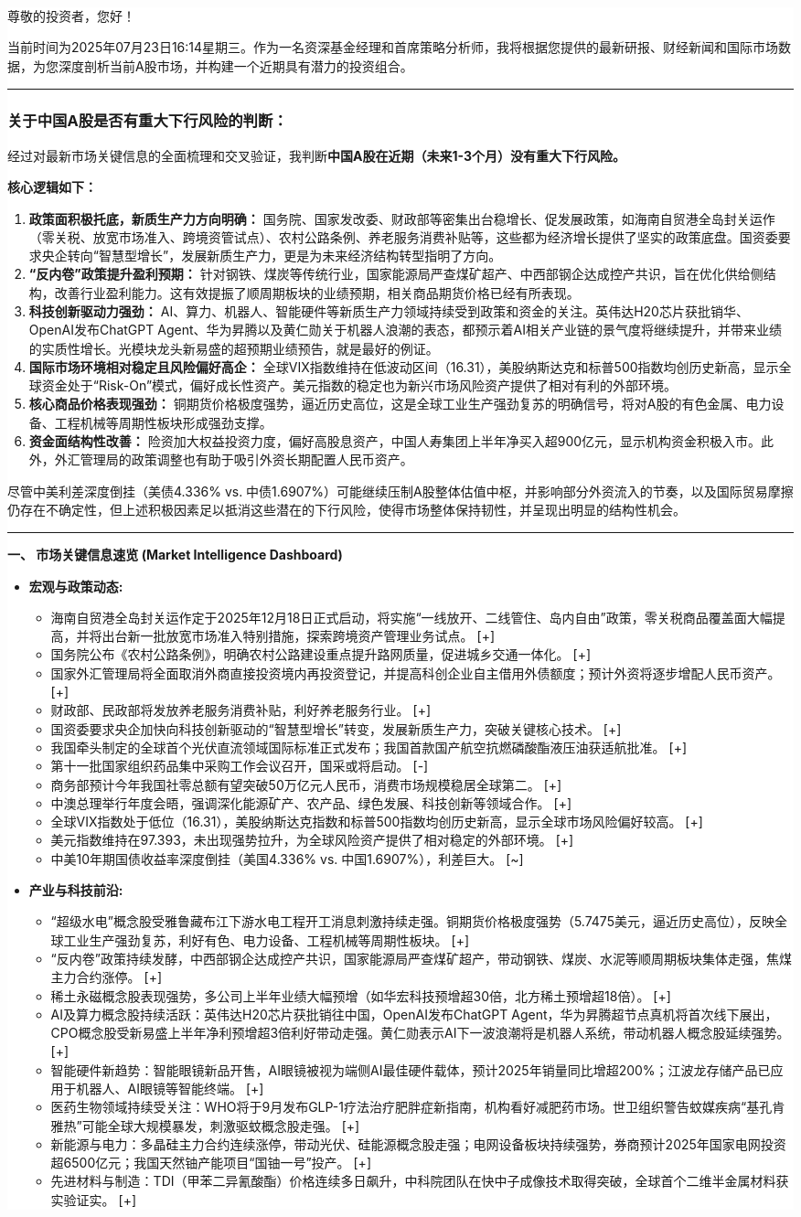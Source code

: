 尊敬的投资者，您好！

当前时间为2025年07月23日16:14星期三。作为一名资深基金经理和首席策略分析师，我将根据您提供的最新研报、财经新闻和国际市场数据，为您深度剖析当前A股市场，并构建一个近期具有潜力的投资组合。

---

### **关于中国A股是否有重大下行风险的判断：**

经过对最新市场关键信息的全面梳理和交叉验证，我判断**中国A股在近期（未来1-3个月）没有重大下行风险。**

**核心逻辑如下：**

1.  **政策面积极托底，新质生产力方向明确：** 国务院、国家发改委、财政部等密集出台稳增长、促发展政策，如海南自贸港全岛封关运作（零关税、放宽市场准入、跨境资管试点）、农村公路条例、养老服务消费补贴等，这些都为经济增长提供了坚实的政策底盘。国资委要求央企转向“智慧型增长”，发展新质生产力，更是为未来经济结构转型指明了方向。
2.  **“反内卷”政策提升盈利预期：** 针对钢铁、煤炭等传统行业，国家能源局严查煤矿超产、中西部钢企达成控产共识，旨在优化供给侧结构，改善行业盈利能力。这有效提振了顺周期板块的业绩预期，相关商品期货价格已经有所表现。
3.  **科技创新驱动力强劲：** AI、算力、机器人、智能硬件等新质生产力领域持续受到政策和资金的关注。英伟达H20芯片获批销华、OpenAI发布ChatGPT Agent、华为昇腾以及黄仁勋关于机器人浪潮的表态，都预示着AI相关产业链的景气度将继续提升，并带来业绩的实质性增长。光模块龙头新易盛的超预期业绩预告，就是最好的例证。
4.  **国际市场环境相对稳定且风险偏好高企：** 全球VIX指数维持在低波动区间（16.31），美股纳斯达克和标普500指数均创历史新高，显示全球资金处于“Risk-On”模式，偏好成长性资产。美元指数的稳定也为新兴市场风险资产提供了相对有利的外部环境。
5.  **核心商品价格表现强劲：** 铜期货价格极度强势，逼近历史高位，这是全球工业生产强劲复苏的明确信号，将对A股的有色金属、电力设备、工程机械等周期性板块形成强劲支撑。
6.  **资金面结构性改善：** 险资加大权益投资力度，偏好高股息资产，中国人寿集团上半年净买入超900亿元，显示机构资金积极入市。此外，外汇管理局的政策调整也有助于吸引外资长期配置人民币资产。

尽管中美利差深度倒挂（美债4.336% vs. 中债1.6907%）可能继续压制A股整体估值中枢，并影响部分外资流入的节奏，以及国际贸易摩擦仍存在不确定性，但上述积极因素足以抵消这些潜在的下行风险，使得市场整体保持韧性，并呈现出明显的结构性机会。

---

**一、 市场关键信息速览 (Market Intelligence Dashboard)**

*   **宏观与政策动态:**
    *   海南自贸港全岛封关运作定于2025年12月18日正式启动，将实施“一线放开、二线管住、岛内自由”政策，零关税商品覆盖面大幅提高，并将出台新一批放宽市场准入特别措施，探索跨境资产管理业务试点。 [+]
    *   国务院公布《农村公路条例》，明确农村公路建设重点提升路网质量，促进城乡交通一体化。 [+]
    *   国家外汇管理局将全面取消外商直接投资境内再投资登记，并提高科创企业自主借用外债额度；预计外资将逐步增配人民币资产。 [+]
    *   财政部、民政部将发放养老服务消费补贴，利好养老服务行业。 [+]
    *   国资委要求央企加快向科技创新驱动的“智慧型增长”转变，发展新质生产力，突破关键核心技术。 [+]
    *   我国牵头制定的全球首个光伏直流领域国际标准正式发布；我国首款国产航空抗燃磷酸酯液压油获适航批准。 [+]
    *   第十一批国家组织药品集中采购工作会议召开，国采或将启动。 [-]
    *   商务部预计今年我国社零总额有望突破50万亿元人民币，消费市场规模稳居全球第二。 [+]
    *   中澳总理举行年度会晤，强调深化能源矿产、农产品、绿色发展、科技创新等领域合作。 [+]
    *   全球VIX指数处于低位（16.31），美股纳斯达克指数和标普500指数均创历史新高，显示全球市场风险偏好较高。 [+]
    *   美元指数维持在97.393，未出现强势拉升，为全球风险资产提供了相对稳定的外部环境。 [+]
    *   中美10年期国债收益率深度倒挂（美国4.336% vs. 中国1.6907%），利差巨大。 [~]

*   **产业与科技前沿:**
    *   “超级水电”概念股受雅鲁藏布江下游水电工程开工消息刺激持续走强。铜期货价格极度强势（5.7475美元，逼近历史高位），反映全球工业生产强劲复苏，利好有色、电力设备、工程机械等周期性板块。 [+]
    *   “反内卷”政策持续发酵，中西部钢企达成控产共识，国家能源局严查煤矿超产，带动钢铁、煤炭、水泥等顺周期板块集体走强，焦煤主力合约涨停。 [+]
    *   稀土永磁概念股表现强势，多公司上半年业绩大幅预增（如华宏科技预增超30倍，北方稀土预增超18倍）。 [+]
    *   AI及算力概念股持续活跃：英伟达H20芯片获批销往中国，OpenAI发布ChatGPT Agent，华为昇腾超节点真机将首次线下展出，CPO概念股受新易盛上半年净利预增超3倍利好带动走强。黄仁勋表示AI下一波浪潮将是机器人系统，带动机器人概念股延续强势。 [+]
    *   智能硬件新趋势：智能眼镜新品开售，AI眼镜被视为端侧AI最佳硬件载体，预计2025年销量同比增超200%；江波龙存储产品已应用于机器人、AI眼镜等智能终端。 [+]
    *   医药生物领域持续受关注：WHO将于9月发布GLP-1疗法治疗肥胖症新指南，机构看好减肥药市场。世卫组织警告蚊媒疾病“基孔肯雅热”可能全球大规模暴发，刺激驱蚊概念股走强。 [+]
    *   新能源与电力：多晶硅主力合约连续涨停，带动光伏、硅能源概念股走强；电网设备板块持续强势，券商预计2025年国家电网投资超6500亿元；我国天然铀产能项目“国铀一号”投产。 [+]
    *   先进材料与制造：TDI（甲苯二异氰酸酯）价格连续多日飙升，中科院团队在快中子成像技术取得突破，全球首个二维半金属材料获实验证实。 [+]
